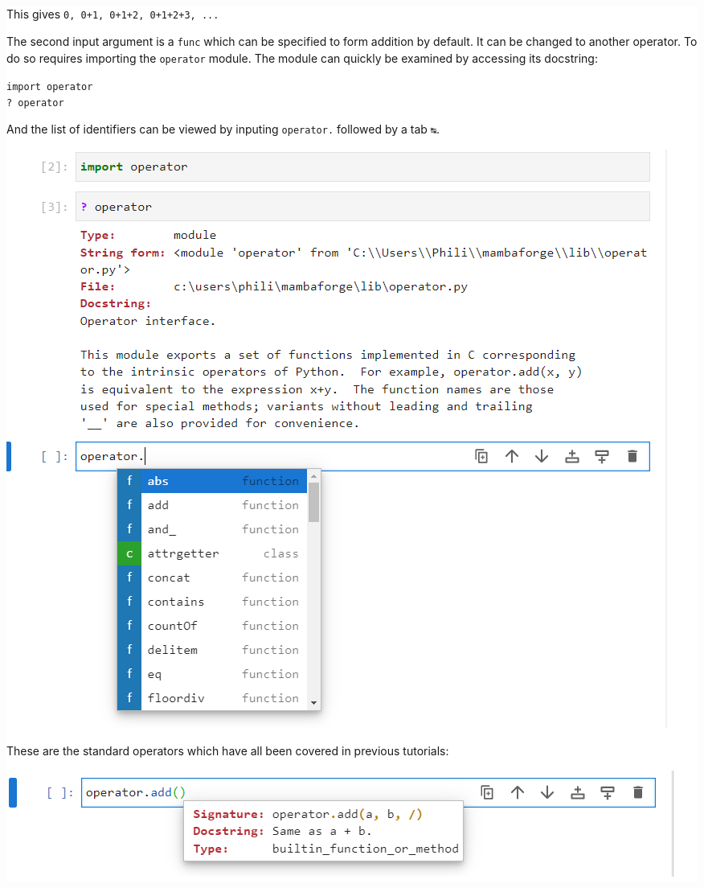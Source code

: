 This gives ```0, 0+1, 0+1+2, 0+1+2+3, ...```

The second input argument is a ```func``` which can be specified to form addition by default. It can be changed to another operator. To do so requires importing the ```operator``` module. The module can quickly be examined by accessing its docstring:

```
import operator
? operator
```

And the list of identifiers can be viewed by inputing ```operator.``` followed by a tab ```↹```. 

![img_039](./images/img_039.png)

These are the standard operators which have all been covered in previous tutorials:

![img_040](./images/img_040.png)
